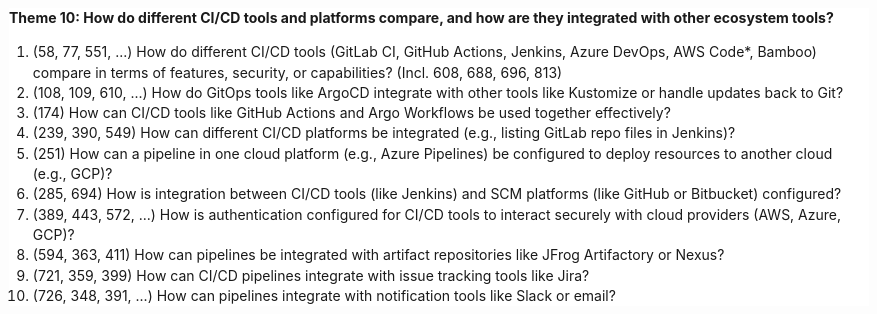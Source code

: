 **Theme 10: How do different CI/CD tools and platforms compare, and how are they integrated with other ecosystem tools?**

1.  (58, 77, 551, ...) How do different CI/CD tools (GitLab CI, GitHub Actions, Jenkins, Azure DevOps, AWS Code\*, Bamboo) compare in terms of features, security, or capabilities? (Incl. 608, 688, 696, 813)
2.  (108, 109, 610, ...) How do GitOps tools like ArgoCD integrate with other tools like Kustomize or handle updates back to Git?
3.  (174) How can CI/CD tools like GitHub Actions and Argo Workflows be used together effectively?
4.  (239, 390, 549) How can different CI/CD platforms be integrated (e.g., listing GitLab repo files in Jenkins)?
5.  (251) How can a pipeline in one cloud platform (e.g., Azure Pipelines) be configured to deploy resources to another cloud (e.g., GCP)?
6.  (285, 694) How is integration between CI/CD tools (like Jenkins) and SCM platforms (like GitHub or Bitbucket) configured?
7.  (389, 443, 572, ...) How is authentication configured for CI/CD tools to interact securely with cloud providers (AWS, Azure, GCP)?
8.  (594, 363, 411) How can pipelines be integrated with artifact repositories like JFrog Artifactory or Nexus?
9.  (721, 359, 399) How can CI/CD pipelines integrate with issue tracking tools like Jira?
10. (726, 348, 391, ...) How can pipelines integrate with notification tools like Slack or email?
